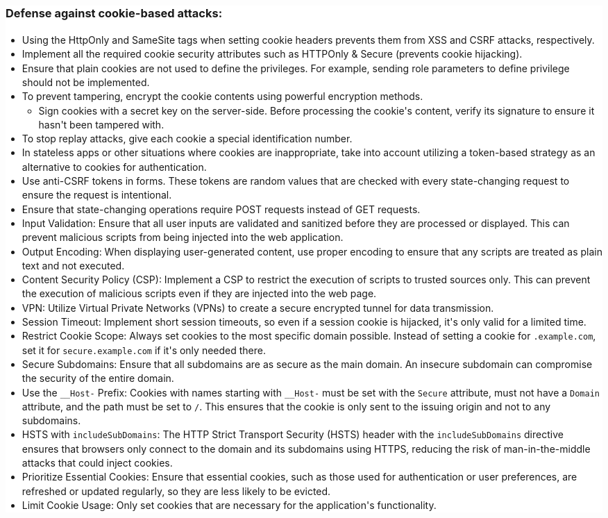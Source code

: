 ### Defense against cookie-based attacks:

- Using the HttpOnly and SameSite tags when setting cookie headers prevents them from XSS and CSRF attacks, respectively.
- Implement all the required cookie security attributes such as HTTPOnly & Secure (prevents cookie hijacking).
- Ensure that plain cookies are not used to define the privileges. For example, sending role parameters to define privilege should not be implemented.
- To prevent tampering, encrypt the cookie contents using powerful encryption methods.
  - Sign cookies with a secret key on the server-side. Before processing the cookie's content, verify its signature to ensure it hasn't been tampered with.
- To stop replay attacks, give each cookie a special identification number.
- In stateless apps or other situations where cookies are inappropriate, take into account utilizing a token-based strategy as an alternative to cookies for authentication.
- Use anti-CSRF tokens in forms. These tokens are random values that are checked with every state-changing request to ensure the request is intentional.
- Ensure that state-changing operations require POST requests instead of GET requests.
- Input Validation: Ensure that all user inputs are validated and sanitized before they are processed or displayed. This can prevent malicious scripts from being injected into the web application.
- Output Encoding: When displaying user-generated content, use proper encoding to ensure that any scripts are treated as plain text and not executed.
- Content Security Policy (CSP): Implement a CSP to restrict the execution of scripts to trusted sources only. This can prevent the execution of malicious scripts even if they are injected into the web page.
- VPN: Utilize Virtual Private Networks (VPNs) to create a secure encrypted tunnel for data transmission.
- Session Timeout: Implement short session timeouts, so even if a session cookie is hijacked, it's only valid for a limited time.
- Restrict Cookie Scope: Always set cookies to the most specific domain possible. Instead of setting a cookie for `.example.com`, set it for `secure.example.com` if it's only needed there.
- Secure Subdomains: Ensure that all subdomains are as secure as the main domain. An insecure subdomain can compromise the security of the entire domain.
- Use the `__Host-` Prefix: Cookies with names starting with `__Host-` must be set with the `Secure` attribute, must not have a `Domain` attribute, and the path must be set to `/`. This ensures that the cookie is only sent to the issuing origin and not to any subdomains.
- HSTS with `includeSubDomains`: The HTTP Strict Transport Security (HSTS) header with the `includeSubDomains` directive ensures that browsers only connect to the domain and its subdomains using HTTPS, reducing the risk of man-in-the-middle attacks that could inject cookies.
- Prioritize Essential Cookies: Ensure that essential cookies, such as those used for authentication or user preferences, are refreshed or updated regularly, so they are less likely to be evicted.
- Limit Cookie Usage: Only set cookies that are necessary for the application's functionality. 